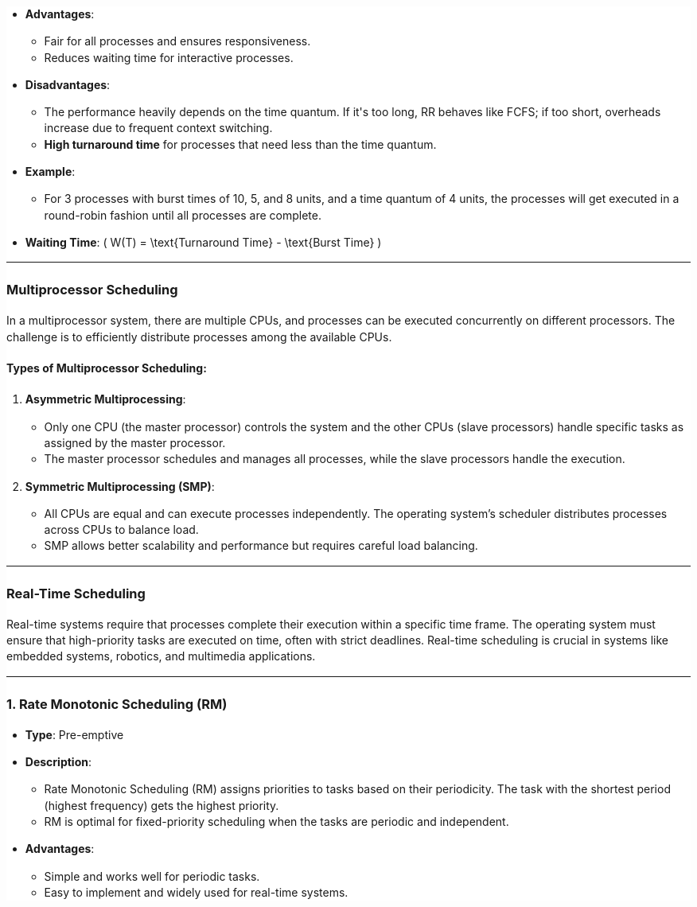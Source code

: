 - **Advantages**:
  - Fair for all processes and ensures responsiveness.
  - Reduces waiting time for interactive processes.
  
- **Disadvantages**:
  - The performance heavily depends on the time quantum. If it's too long, RR behaves like FCFS; if too short, overheads increase due to frequent context switching.
  - **High turnaround time** for processes that need less than the time quantum.

- **Example**:
  - For 3 processes with burst times of 10, 5, and 8 units, and a time quantum of 4 units, the processes will get executed in a round-robin fashion until all processes are complete.

- **Waiting Time**: \( W(T) = \text{Turnaround Time} - \text{Burst Time} \)

---

### **Multiprocessor Scheduling**

In a multiprocessor system, there are multiple CPUs, and processes can be executed concurrently on different processors. The challenge is to efficiently distribute processes among the available CPUs.

#### **Types of Multiprocessor Scheduling**:

1. **Asymmetric Multiprocessing**:
   - Only one CPU (the master processor) controls the system and the other CPUs (slave processors) handle specific tasks as assigned by the master processor.
   - The master processor schedules and manages all processes, while the slave processors handle the execution.

2. **Symmetric Multiprocessing (SMP)**:
   - All CPUs are equal and can execute processes independently. The operating system’s scheduler distributes processes across CPUs to balance load.
   - SMP allows better scalability and performance but requires careful load balancing.

---

### **Real-Time Scheduling**

Real-time systems require that processes complete their execution within a specific time frame. The operating system must ensure that high-priority tasks are executed on time, often with strict deadlines. Real-time scheduling is crucial in systems like embedded systems, robotics, and multimedia applications.

---

### **1. Rate Monotonic Scheduling (RM)**

- **Type**: Pre-emptive
- **Description**:
  - Rate Monotonic Scheduling (RM) assigns priorities to tasks based on their periodicity. The task with the shortest period (highest frequency) gets the highest priority.
  - RM is optimal for fixed-priority scheduling when the tasks are periodic and independent.

- **Advantages**:
  - Simple and works well for periodic tasks.
  - Easy to implement and widely used for real-time systems.
  